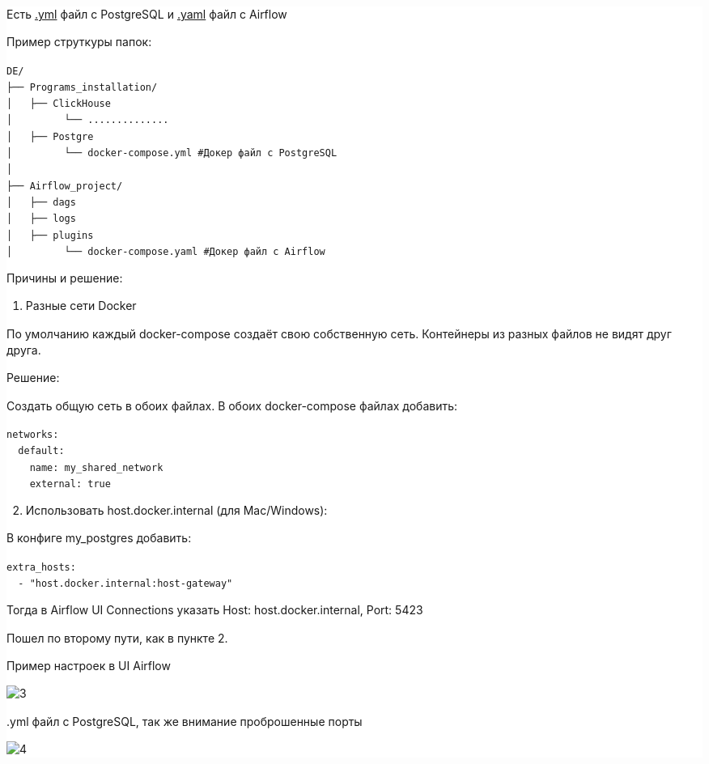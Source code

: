 Есть [.yml](https://github.com/erohin94/Data-Engineer/blob/main/Airflow/docker-compose.yml) файл с PostgreSQL и [.yaml](https://github.com/erohin94/Data-Engineer/blob/main/Airflow/docker-compose.yaml) файл с Airflow

Пример струткуры папок:

```
DE/                     
├── Programs_installation/
│   ├── ClickHouse
│         └── ..............
│   ├── Postgre          
│         └── docker-compose.yml #Докер файл с PostgreSQL
│
├── Airflow_project/
│   ├── dags
│   ├── logs
│   ├── plugins
│         └── docker-compose.yaml #Докер файл с Airflow
```

Причины и решение:

1. Разные сети Docker
   
По умолчанию каждый docker-compose создаёт свою собственную сеть. Контейнеры из разных файлов не видят друг друга.

Решение:

Создать общую сеть в обоих файлах. В обоих docker-compose файлах добавить:

```
networks:
  default:
    name: my_shared_network
    external: true
```

2. Использовать host.docker.internal (для Mac/Windows):

В конфиге my_postgres добавить:

```
extra_hosts:
  - "host.docker.internal:host-gateway"
```

Тогда в Airflow UI Connections указать Host: host.docker.internal, Port: 5423

Пошел по второму пути, как в пункте 2. 

Пример настроек в UI Airflow

![3](https://github.com/user-attachments/assets/2c82fc68-5c84-446f-9982-9ce6f6bb5a73)

.yml файл с PostgreSQL, так же внимание проброшенные порты

![4](https://github.com/user-attachments/assets/6103acc3-beb5-464c-94eb-84c5800b7eee)
